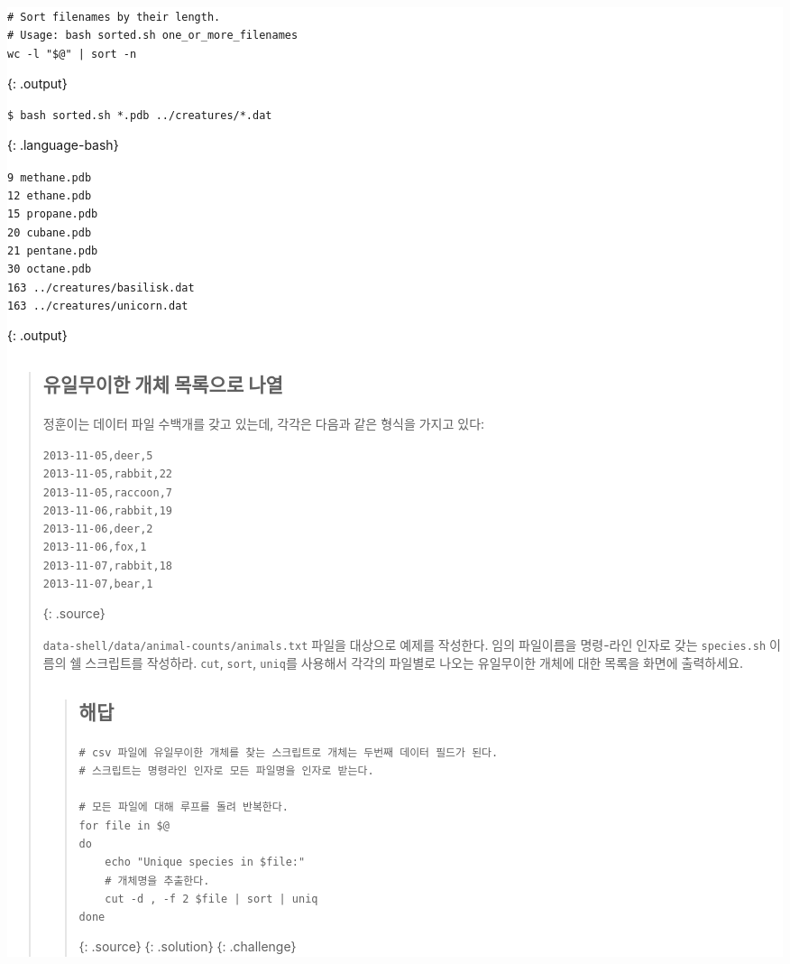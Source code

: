 ~~~
# Sort filenames by their length.
# Usage: bash sorted.sh one_or_more_filenames
wc -l "$@" | sort -n
~~~
{: .output}

~~~
$ bash sorted.sh *.pdb ../creatures/*.dat
~~~
{: .language-bash}

~~~
9 methane.pdb
12 ethane.pdb
15 propane.pdb
20 cubane.pdb
21 pentane.pdb
30 octane.pdb
163 ../creatures/basilisk.dat
163 ../creatures/unicorn.dat
~~~
{: .output}

> ## 유일무이한 개체 목록으로 나열
>
> 정훈이는 데이터 파일 수백개를 갖고 있는데, 각각은 다음과 같은 형식을 가지고 있다:
>
> ~~~
> 2013-11-05,deer,5
> 2013-11-05,rabbit,22
> 2013-11-05,raccoon,7
> 2013-11-06,rabbit,19
> 2013-11-06,deer,2
> 2013-11-06,fox,1
> 2013-11-07,rabbit,18
> 2013-11-07,bear,1
> ~~~
> {: .source}
>
> `data-shell/data/animal-counts/animals.txt` 파일을 대상으로 예제를 작성한다.
> 임의 파일이름을 명령-라인 인자로 갖는 `species.sh` 이름의 쉘 스크립트를 작성하라. 
> `cut`, `sort`, `uniq`를 사용해서 각각의 파일별로 나오는 유일무이한 개체에 대한 목록을 화면에 출력하세요.
>
> > ## 해답
> >
> > ```
> > # csv 파일에 유일무이한 개체를 찾는 스크립트로 개체는 두번째 데이터 필드가 된다.
> > # 스크립트는 명령라인 인자로 모든 파일명을 인자로 받는다.
> >
> > # 모든 파일에 대해 루프를 돌려 반복한다.
> > for file in $@ 
> > do
> > 	echo "Unique species in $file:"
> > 	# 개체명을 추출한다.
> > 	cut -d , -f 2 $file | sort | uniq
> > done
> > ```
> > {: .source}
> {: .solution}
{: .challenge}
